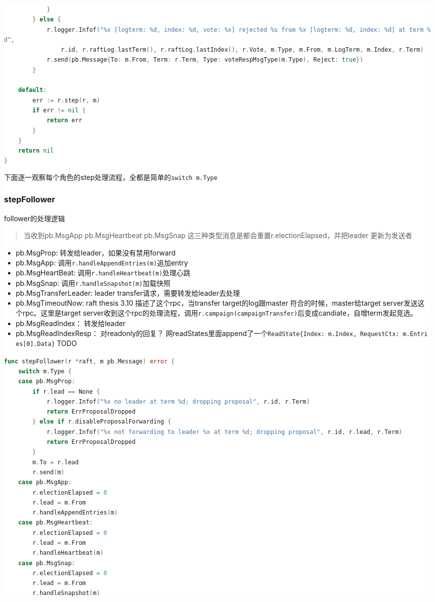 ```go
			}
		} else {
			r.logger.Infof("%x [logterm: %d, index: %d, vote: %x] rejected %s from %x [logterm: %d, index: %d] at term %d",
				r.id, r.raftLog.lastTerm(), r.raftLog.lastIndex(), r.Vote, m.Type, m.From, m.LogTerm, m.Index, r.Term)
			r.send(pb.Message{To: m.From, Term: r.Term, Type: voteRespMsgType(m.Type), Reject: true})
		}

	default:
		err := r.step(r, m)
		if err != nil {
			return err
		}
	}
	return nil
}
```

下面逐一观察每个角色的step处理流程，全都是简单的`switch m.Type`

### stepFollower

follower的处理逻辑

> 当收到pb.MsgApp pb.MsgHeartbeat pb.MsgSnap 这三种类型消息是都会重置r.electionElapsed，并把leader 更新为发送者

- pb.MsgProp: 转发给leader，如果没有禁用forward
- pb.MsgApp: 调用`r.handleAppendEntries(m)`追加entry
- pb.MsgHeartBeat: 调用`r.handleHeartbeat(m)`处理心跳
- pb.MsgSnap: 调用`r.handleSnapshot(m)`加载快照
- pb.MsgTransferLeader: leader transfer请求，需要转发给leader去处理
- pb.MsgTimeoutNow: raft thesis 3.10 描述了这个rpc，当transfer target的log跟master 符合的时候，master给target server发送这个rpc。这里是target server收到这个rpc的处理流程，调用`r.campaign(campaignTransfer)`后变成candiate，自增term发起竞选。
- pb.MsgReadIndex： 转发给leader
- pb.MsgReadIndexResp： 对readonly的回复？ 网readStates里面append了一个`ReadState{Index: m.Index, RequestCtx: m.Entries[0].Data}` TODO

```go
func stepFollower(r *raft, m pb.Message) error {
	switch m.Type {
	case pb.MsgProp:
		if r.lead == None {
			r.logger.Infof("%x no leader at term %d; dropping proposal", r.id, r.Term)
			return ErrProposalDropped
		} else if r.disableProposalForwarding {
			r.logger.Infof("%x not forwarding to leader %x at term %d; dropping proposal", r.id, r.lead, r.Term)
			return ErrProposalDropped
		}
		m.To = r.lead
		r.send(m)
	case pb.MsgApp:
		r.electionElapsed = 0
		r.lead = m.From
		r.handleAppendEntries(m)
	case pb.MsgHeartbeat:
		r.electionElapsed = 0
		r.lead = m.From
		r.handleHeartbeat(m)
	case pb.MsgSnap:
		r.electionElapsed = 0
		r.lead = m.From
		r.handleSnapshot(m)
```